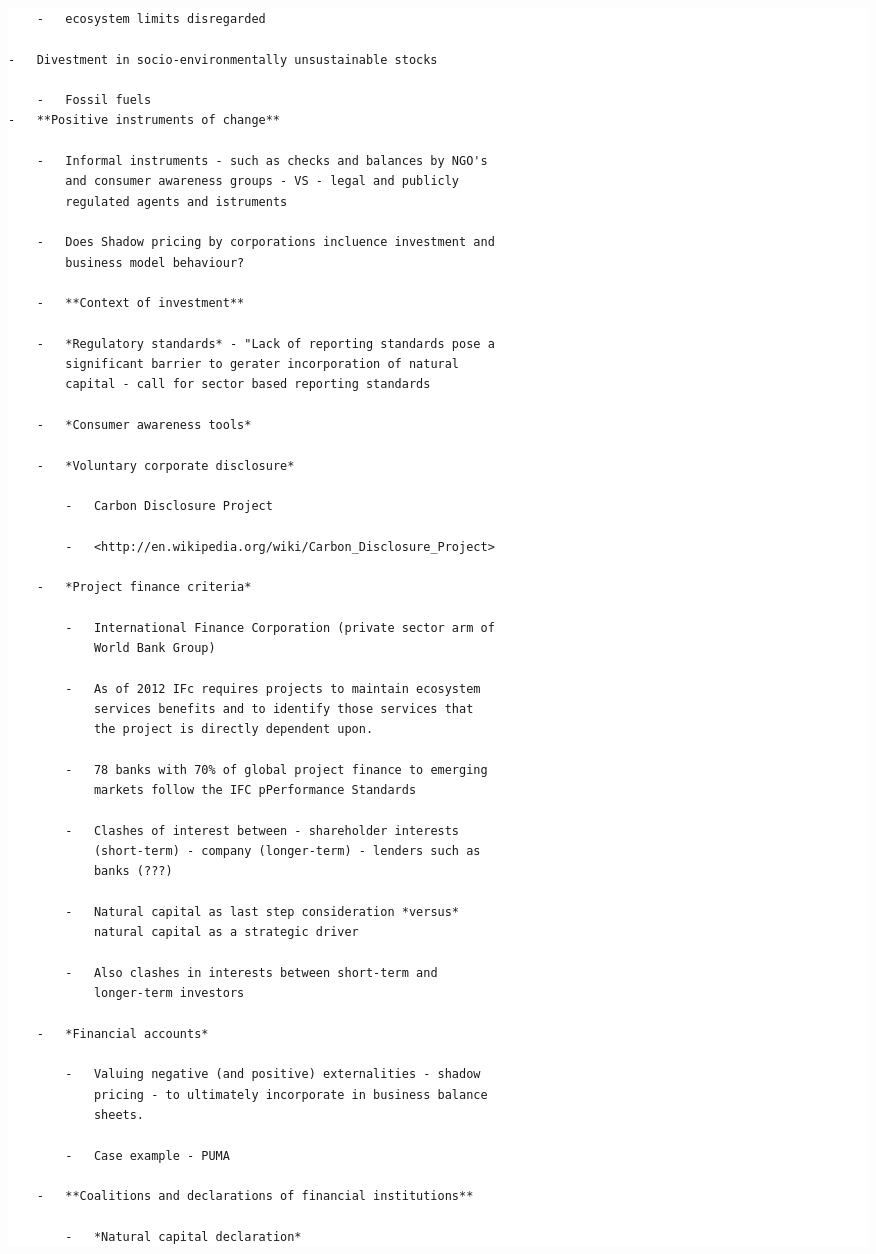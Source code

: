         -   ecosystem limits disregarded

    -   Divestment in socio-environmentally unsustainable stocks

        -   Fossil fuels
    -   **Positive instruments of change**

        -   Informal instruments - such as checks and balances by NGO's
            and consumer awareness groups - VS - legal and publicly
            regulated agents and istruments

        -   Does Shadow pricing by corporations incluence investment and
            business model behaviour?

        -   **Context of investment**

        -   *Regulatory standards* - "Lack of reporting standards pose a
            significant barrier to gerater incorporation of natural
            capital - call for sector based reporting standards

        -   *Consumer awareness tools*

        -   *Voluntary corporate disclosure*

            -   Carbon Disclosure Project

            -   <http://en.wikipedia.org/wiki/Carbon_Disclosure_Project>

        -   *Project finance criteria*

            -   International Finance Corporation (private sector arm of
                World Bank Group)

            -   As of 2012 IFc requires projects to maintain ecosystem
                services benefits and to identify those services that
                the project is directly dependent upon.

            -   78 banks with 70% of global project finance to emerging
                markets follow the IFC pPerformance Standards

            -   Clashes of interest between - shareholder interests
                (short-term) - company (longer-term) - lenders such as
                banks (???)

            -   Natural capital as last step consideration *versus*
                natural capital as a strategic driver

            -   Also clashes in interests between short-term and
                longer-term investors

        -   *Financial accounts*

            -   Valuing negative (and positive) externalities - shadow
                pricing - to ultimately incorporate in business balance
                sheets.

            -   Case example - PUMA

        -   **Coalitions and declarations of financial institutions**

            -   *Natural capital declaration*

